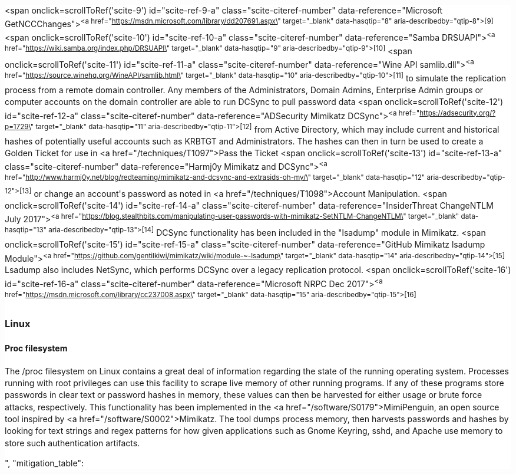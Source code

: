 <span onclick=scrollToRef('scite-9') id=\"scite-ref-9-a\" class=\"scite-citeref-number\" data-reference=\"Microsoft GetNCCChanges\"><sup><a href=\"https://msdn.microsoft.com/library/dd207691.aspx\" target=\"_blank\" data-hasqtip=\"8\" aria-describedby=\"qtip-8\">[9]</a></sup></span> <span onclick=scrollToRef('scite-10') id=\"scite-ref-10-a\" class=\"scite-citeref-number\" data-reference=\"Samba DRSUAPI\"><sup><a href=\"https://wiki.samba.org/index.php/DRSUAPI\" target=\"_blank\" data-hasqtip=\"9\" aria-describedby=\"qtip-9\">[10]</a></sup></span> <span onclick=scrollToRef('scite-11') id=\"scite-ref-11-a\" class=\"scite-citeref-number\" data-reference=\"Wine API samlib.dll\"><sup><a href=\"https://source.winehq.org/WineAPI/samlib.html\" target=\"_blank\" data-hasqtip=\"10\" aria-describedby=\"qtip-10\">[11]</a></sup></span> to simulate the replication process from a remote domain controller. Any members of the Administrators, Domain Admins, Enterprise Admin groups or computer accounts on the domain controller are able to run DCSync to pull password data <span onclick=scrollToRef('scite-12') id=\"scite-ref-12-a\" class=\"scite-citeref-number\" data-reference=\"ADSecurity Mimikatz DCSync\"><sup><a href=\"https://adsecurity.org/?p=1729\" target=\"_blank\" data-hasqtip=\"11\" aria-describedby=\"qtip-11\">[12]</a></sup></span> from Active Directory, which may include current and historical hashes of potentially useful accounts such as KRBTGT and Administrators. The hashes can then in turn be used to create a Golden Ticket for use in <a href=\"/techniques/T1097\">Pass the Ticket</a> <span onclick=scrollToRef('scite-13') id=\"scite-ref-13-a\" class=\"scite-citeref-number\" data-reference=\"Harmj0y Mimikatz and DCSync\"><sup><a href=\"http://www.harmj0y.net/blog/redteaming/mimikatz-and-dcsync-and-extrasids-oh-my/\" target=\"_blank\" data-hasqtip=\"12\" aria-describedby=\"qtip-12\">[13]</a></sup></span> or change an account's password as noted in <a href=\"/techniques/T1098\">Account Manipulation</a>. <span onclick=scrollToRef('scite-14') id=\"scite-ref-14-a\" class=\"scite-citeref-number\" data-reference=\"InsiderThreat ChangeNTLM July 2017\"><sup><a href=\"https://blog.stealthbits.com/manipulating-user-passwords-with-mimikatz-SetNTLM-ChangeNTLM\" target=\"_blank\" data-hasqtip=\"13\" aria-describedby=\"qtip-13\">[14]</a></sup></span> DCSync functionality has been included in the \"lsadump\" module in Mimikatz. <span onclick=scrollToRef('scite-15') id=\"scite-ref-15-a\" class=\"scite-citeref-number\" data-reference=\"GitHub Mimikatz lsadump Module\"><sup><a href=\"https://github.com/gentilkiwi/mimikatz/wiki/module-~-lsadump\" target=\"_blank\" data-hasqtip=\"14\" aria-describedby=\"qtip-14\">[15]</a></sup></span> Lsadump also includes NetSync, which performs DCSync over a legacy replication protocol. <span onclick=scrollToRef('scite-16') id=\"scite-ref-16-a\" class=\"scite-citeref-number\" data-reference=\"Microsoft NRPC Dec 2017\"><sup><a href=\"https://msdn.microsoft.com/library/cc237008.aspx\" target=\"_blank\" data-hasqtip=\"15\" aria-describedby=\"qtip-15\">[16]</a></sup></span></p><h3>Linux</h3><h4>Proc filesystem</h4><p>The /proc filesystem on Linux contains a great deal of information regarding the state of the running operating system. Processes running with root privileges can use this facility to scrape live memory of other running programs. If any of these programs store passwords in clear text or password hashes in memory, these values can then be harvested for either usage or brute force attacks, respectively. This functionality has been implemented in the <a href=\"/software/S0179\">MimiPenguin</a>, an open source tool inspired by <a href=\"/software/S0002\">Mimikatz</a>. The tool dumps process memory, then harvests passwords and hashes by looking for text strings and regex patterns for how given applications such as Gnome Keyring, sshd, and Apache use memory to store such authentication artifacts.</p>", "mitigation_table":